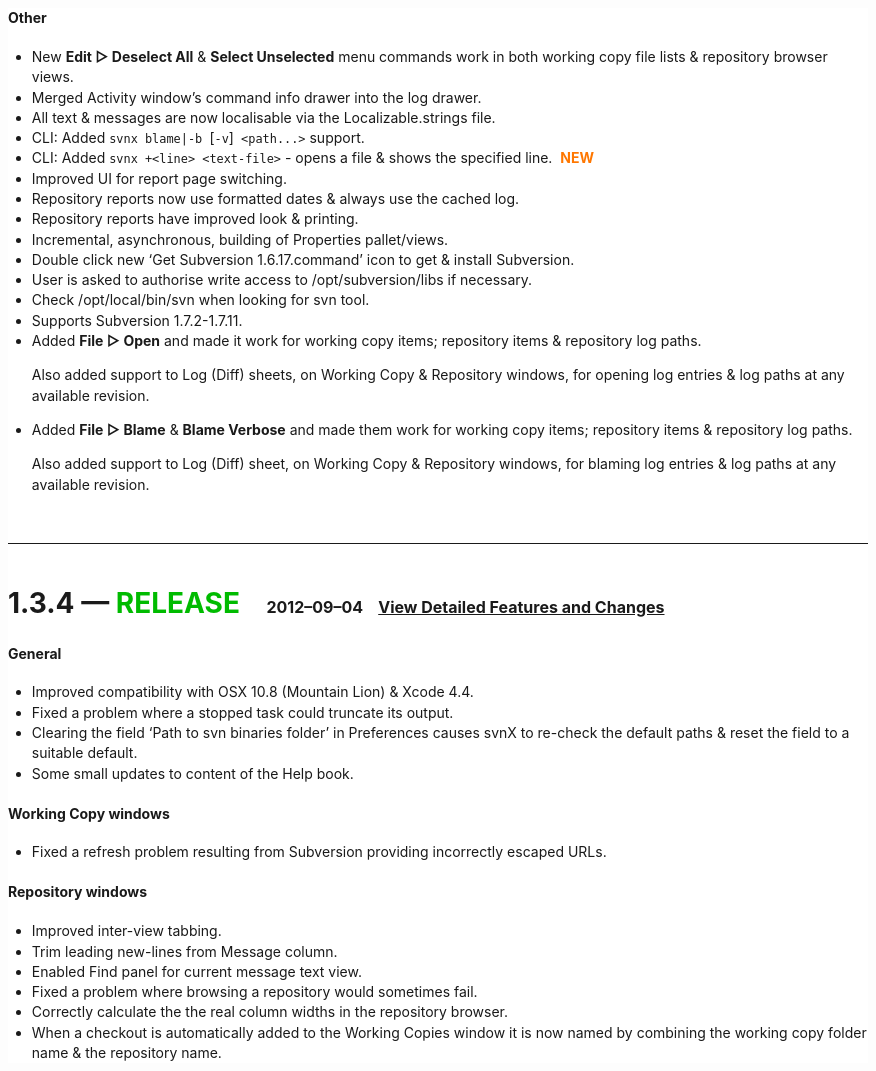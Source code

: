 #### Other ####
  * New **Edit ▷ Deselect All** & **Select Unselected** menu commands work in both working copy file lists & repository browser views.
  * Merged Activity window’s command info drawer into the log drawer.
  * All text & messages are now localisable via the Localizable.strings file.
  * CLI: Added `svnx blame|-b `[`-v`]` <path...>` support.
  * CLI: Added `svnx +<line> <text-file>` - opens a file & shows the specified line.  <font color='#F70'><b>NEW</b></font>
  * Improved UI for report page switching.
  * Repository reports now use formatted dates & always use the cached log.
  * Repository reports have improved look & printing.
  * Incremental, asynchronous, building of Properties pallet/views.
  * Double click new ‘Get Subversion 1.6.17.command’ icon to get & install Subversion.
  * User is asked to authorise write access to /opt/subversion/libs if necessary.
  * Check /opt/local/bin/svn when looking for svn tool.
  * Supports Subversion 1.7.2-1.7.11.
  * Added **File ▷ Open** and made it work for working copy items; repository items & repository log paths.<p />  Also added support to Log (Diff) sheets, on Working Copy & Repository windows, for opening log entries & log paths at any available revision.
  * Added **File ▷ Blame** & **Blame Verbose** and made them work for working copy items; repository items & repository log paths.<p />  Also added support to Log (Diff) sheet, on Working Copy & Repository windows, for blaming log entries & log paths at any available revision.
<br />



---

<a href='Hidden comment: ..............................  1.3.4  ..............................'></a>
# 1.3.4 — <font color='#0B0'>RELEASE</font>    <font size='3'>2012–09–04    <a href='http://code.google.com/p/svnx/wiki/Features_1_3'>View Detailed Features and Changes</a></font> #

#### General ####
  * Improved compatibility with OSX 10.8 (Mountain Lion) & Xcode 4.4.
  * Fixed a problem where a stopped task could truncate its output.
  * Clearing the field ‘Path to svn binaries folder’ in Preferences causes svnX to re-check the default paths & reset the field to a suitable default.
  * Some small updates to content of the Help book.

#### Working Copy windows ####
  * Fixed a refresh problem resulting from Subversion providing incorrectly escaped URLs.

#### Repository windows ####
  * Improved inter-view tabbing.
  * Trim leading new-lines from Message column.
  * Enabled Find panel for current message text view.
  * Fixed a problem where browsing a repository would sometimes fail.
  * Correctly calculate the the real column widths in the repository browser.
  * When a checkout is automatically added to the Working Copies window it is now named by combining the working copy folder name & the repository name.
